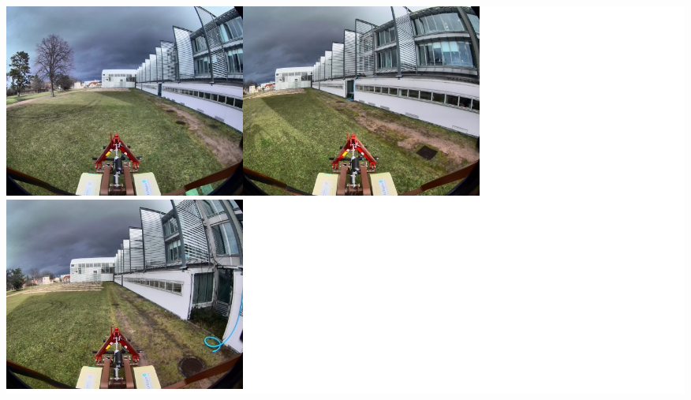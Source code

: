 <img src='img_exemples/image_1738075030335243267.jpg' alt='drawing' width='300'/><img src='img_exemples/image_1738075037052055487.jpg' alt='drawing' width='300'/><br/><img src='img_exemples/image_1738075043926296967.jpg' alt='drawing' width='300'/>